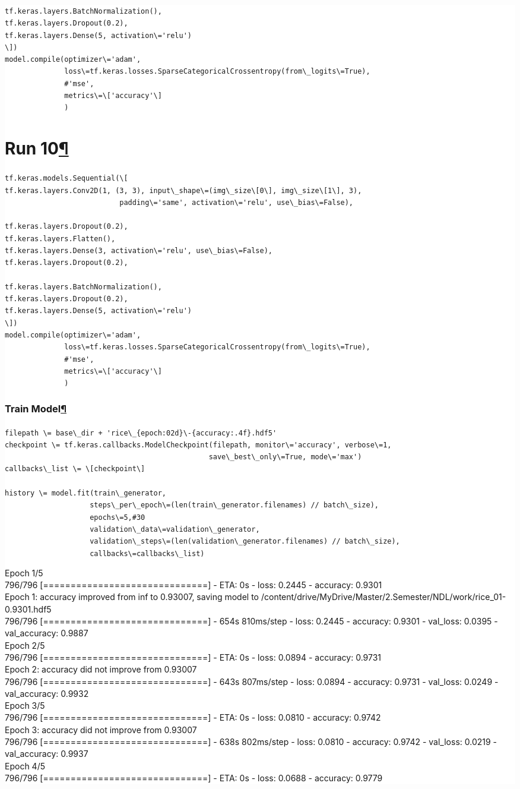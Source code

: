     tf.keras.layers.BatchNormalization(),
    tf.keras.layers.Dropout(0.2),
    tf.keras.layers.Dense(5, activation\='relu')
    \])
    model.compile(optimizer\='adam',
                  loss\=tf.keras.losses.SparseCategoricalCrossentropy(from\_logits\=True),
                  #'mse',
                  metrics\=\['accuracy'\]
                  )

Run 10[¶](#Run-10)
==================


    tf.keras.models.Sequential(\[
    tf.keras.layers.Conv2D(1, (3, 3), input\_shape\=(img\_size\[0\], img\_size\[1\], 3),
                               padding\='same', activation\='relu', use\_bias\=False),

    tf.keras.layers.Dropout(0.2),
    tf.keras.layers.Flatten(),
    tf.keras.layers.Dense(3, activation\='relu', use\_bias\=False),
    tf.keras.layers.Dropout(0.2),

    tf.keras.layers.BatchNormalization(),
    tf.keras.layers.Dropout(0.2),
    tf.keras.layers.Dense(5, activation\='relu')
    \])
    model.compile(optimizer\='adam',
                  loss\=tf.keras.losses.SparseCategoricalCrossentropy(from\_logits\=True),
                  #'mse',
                  metrics\=\['accuracy'\]
                  )

### Train Model[¶](#Train-Model)

```
filepath \= base\_dir + 'rice\_{epoch:02d}\-{accuracy:.4f}.hdf5'
checkpoint \= tf.keras.callbacks.ModelCheckpoint(filepath, monitor\='accuracy', verbose\=1,
                                                save\_best\_only\=True, mode\='max')
callbacks\_list \= \[checkpoint\]

history \= model.fit(train\_generator,
                    steps\_per\_epoch\=(len(train\_generator.filenames) // batch\_size), 
                    epochs\=5,#30
                    validation\_data\=validation\_generator, 
                    validation\_steps\=(len(validation\_generator.filenames) // batch\_size),
                    callbacks\=callbacks\_list)
 ```                  

Epoch 1/5 </br>
796/796 \[==============================\] - ETA: 0s - loss: 0.2445 - accuracy: 0.9301 </br>
Epoch 1: accuracy improved from inf to 0.93007, saving model to /content/drive/MyDrive/Master/2.Semester/NDL/work/rice\_01-0.9301.hdf5 </br>
796/796 \[==============================\] - 654s 810ms/step - loss: 0.2445 - accuracy: 0.9301 - val\_loss: 0.0395 - val\_accuracy: 0.9887 </br>
Epoch 2/5 </br>
796/796 \[==============================\] - ETA: 0s - loss: 0.0894 - accuracy: 0.9731 </br>
Epoch 2: accuracy did not improve from 0.93007 </br>
796/796 \[==============================\] - 643s 807ms/step - loss: 0.0894 - accuracy: 0.9731 - val\_loss: 0.0249 - val\_accuracy: 0.9932 </br>
Epoch 3/5 </br>
796/796 \[==============================\] - ETA: 0s - loss: 0.0810 - accuracy: 0.9742 </br>
Epoch 3: accuracy did not improve from 0.93007 </br>
796/796 \[==============================\] - 638s 802ms/step - loss: 0.0810 - accuracy: 0.9742 - val\_loss: 0.0219 - val\_accuracy: 0.9937 </br>
Epoch 4/5 </br>
796/796 \[==============================\] - ETA: 0s - loss: 0.0688 - accuracy: 0.9779 </br>